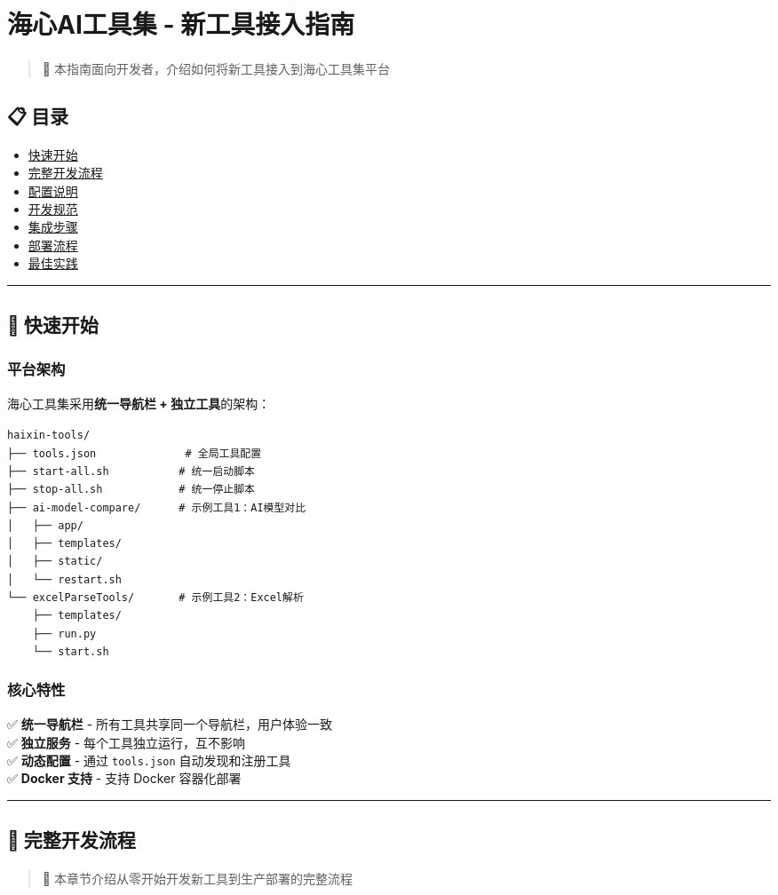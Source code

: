 # 海心AI工具集 - 新工具接入指南

> 📘 本指南面向开发者，介绍如何将新工具接入到海心工具集平台

## 📋 目录

- [快速开始](#快速开始)
- [完整开发流程](#完整开发流程)
- [配置说明](#配置说明)
- [开发规范](#开发规范)
- [集成步骤](#集成步骤)
- [部署流程](#部署流程)
- [最佳实践](#最佳实践)

---

## 🚀 快速开始

### 平台架构

海心工具集采用**统一导航栏 + 独立工具**的架构：

```
haixin-tools/
├── tools.json              # 全局工具配置
├── start-all.sh           # 统一启动脚本
├── stop-all.sh            # 统一停止脚本
├── ai-model-compare/      # 示例工具1：AI模型对比
│   ├── app/
│   ├── templates/
│   ├── static/
│   └── restart.sh
└── excelParseTools/       # 示例工具2：Excel解析
    ├── templates/
    ├── run.py
    └── start.sh
```

### 核心特性

✅ **统一导航栏** - 所有工具共享同一个导航栏，用户体验一致  
✅ **独立服务** - 每个工具独立运行，互不影响  
✅ **动态配置** - 通过 `tools.json` 自动发现和注册工具  
✅ **Docker 支持** - 支持 Docker 容器化部署

---

## 🔄 完整开发流程

> 📖 本章节介绍从零开始开发新工具到生产部署的完整流程
